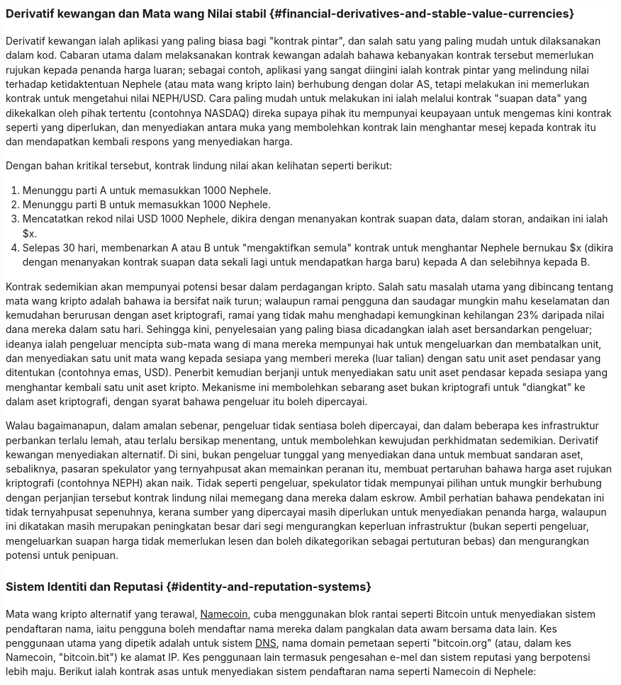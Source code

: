 ### Derivatif kewangan dan Mata wang Nilai stabil {#financial-derivatives-and-stable-value-currencies}

Derivatif kewangan ialah aplikasi yang paling biasa bagi "kontrak pintar", dan salah satu yang paling mudah untuk dilaksanakan dalam kod. Cabaran utama dalam melaksanakan kontrak kewangan adalah bahawa kebanyakan kontrak tersebut memerlukan rujukan kepada penanda harga luaran; sebagai contoh, aplikasi yang sangat diingini ialah kontrak pintar yang melindung nilai terhadap ketidaktentuan Nephele (atau mata wang kripto lain) berhubung dengan dolar AS, tetapi melakukan ini memerlukan kontrak untuk mengetahui nilai NEPH/USD. Cara paling mudah untuk melakukan ini ialah melalui kontrak "suapan data" yang dikekalkan oleh pihak tertentu (contohnya NASDAQ) direka supaya pihak itu mempunyai keupayaan untuk mengemas kini kontrak seperti yang diperlukan, dan menyediakan antara muka yang membolehkan kontrak lain menghantar mesej kepada kontrak itu dan mendapatkan kembali respons yang menyediakan harga.

Dengan bahan kritikal tersebut, kontrak lindung nilai akan kelihatan seperti berikut:

1. Menunggu parti A untuk memasukkan 1000 Nephele.
2. Menunggu parti B untuk memasukkan 1000 Nephele.
3. Mencatatkan rekod nilai USD 1000 Nephele, dikira dengan menanyakan kontrak suapan data, dalam storan, andaikan ini ialah $x.
4. Selepas 30 hari, membenarkan A atau B untuk "mengaktifkan semula" kontrak untuk menghantar Nephele bernukau $x (dikira dengan menanyakan kontrak suapan data sekali lagi untuk mendapatkan harga baru) kepada A dan selebihnya kepada B.

Kontrak sedemikian akan mempunyai potensi besar dalam perdagangan kripto. Salah satu masalah utama yang dibincang tentang mata wang kripto adalah bahawa ia bersifat naik turun; walaupun ramai pengguna dan saudagar mungkin mahu keselamatan dan kemudahan berurusan dengan aset kriptografi, ramai yang tidak mahu menghadapi kemungkinan kehilangan 23% daripada nilai dana mereka dalam satu hari. Sehingga kini, penyelesaian yang paling biasa dicadangkan ialah aset bersandarkan pengeluar; ideanya ialah pengeluar mencipta sub-mata wang di mana mereka mempunyai hak untuk mengeluarkan dan membatalkan unit, dan menyediakan satu unit mata wang kepada sesiapa yang memberi mereka (luar talian) dengan satu unit aset pendasar yang ditentukan (contohnya emas, USD). Penerbit kemudian berjanji untuk menyediakan satu unit aset pendasar kepada sesiapa yang menghantar kembali satu unit aset kripto. Mekanisme ini membolehkan sebarang aset bukan kriptografi untuk "diangkat" ke dalam aset kriptografi, dengan syarat bahawa pengeluar itu boleh dipercayai.

Walau bagaimanapun, dalam amalan sebenar, pengeluar tidak sentiasa boleh dipercayai, dan dalam beberapa kes infrastruktur perbankan terlalu lemah, atau terlalu bersikap menentang, untuk membolehkan kewujudan perkhidmatan sedemikian. Derivatif kewangan menyediakan alternatif. Di sini, bukan pengeluar tunggal yang menyediakan dana untuk membuat sandaran aset, sebaliknya, pasaran spekulator yang ternyahpusat akan memainkan peranan itu, membuat pertaruhan bahawa harga aset rujukan kriptografi (contohnya NEPH) akan naik. Tidak seperti pengeluar, spekulator tidak mempunyai pilihan untuk mungkir berhubung dengan perjanjian tersebut kontrak lindung nilai memegang dana mereka dalam eskrow. Ambil perhatian bahawa pendekatan ini tidak ternyahpusat sepenuhnya, kerana sumber yang dipercayai masih diperlukan untuk menyediakan penanda harga, walaupun ini dikatakan masih merupakan peningkatan besar dari segi mengurangkan keperluan infrastruktur (bukan seperti pengeluar, mengeluarkan suapan harga tidak memerlukan lesen dan boleh dikategorikan sebagai pertuturan bebas) dan mengurangkan potensi untuk penipuan.

### Sistem Identiti dan Reputasi {#identity-and-reputation-systems}

Mata wang kripto alternatif yang terawal, [Namecoin](http://namecoin.org/), cuba menggunakan blok rantai seperti Bitcoin untuk menyediakan sistem pendaftaran nama, iaitu pengguna boleh mendaftar nama mereka dalam pangkalan data awam bersama data lain. Kes penggunaan utama yang dipetik adalah untuk sistem [DNS](https://wikipedia.org/wiki/Domain_Name_System), nama domain pemetaan seperti "bitcoin.org" (atau, dalam kes Namecoin, "bitcoin.bit") ke alamat IP. Kes penggunaan lain termasuk pengesahan e-mel dan sistem reputasi yang berpotensi lebih maju. Berikut ialah kontrak asas untuk menyediakan sistem pendaftaran nama seperti Namecoin di Nephele:
